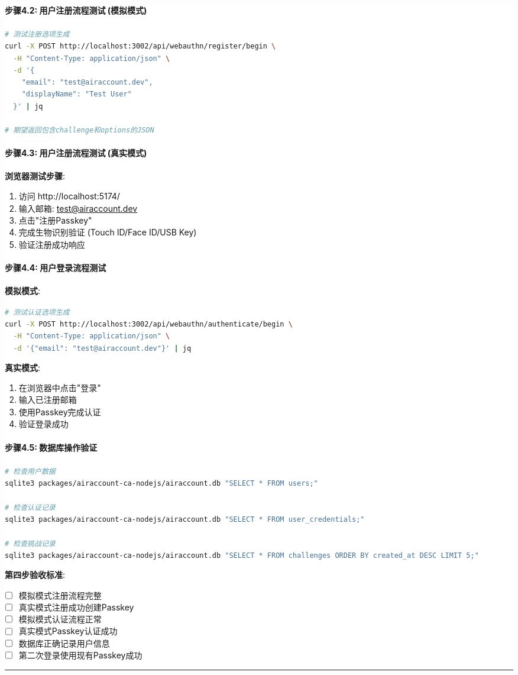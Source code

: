 #### 步骤4.2: 用户注册流程测试 (模拟模式)

```bash
# 测试注册选项生成
curl -X POST http://localhost:3002/api/webauthn/register/begin \
  -H "Content-Type: application/json" \
  -d '{
    "email": "test@airaccount.dev",
    "displayName": "Test User"
  }' | jq

# 期望返回包含challenge和options的JSON
```

#### 步骤4.3: 用户注册流程测试 (真实模式)

**浏览器测试步骤**:
1. 访问 http://localhost:5174/
2. 输入邮箱: test@airaccount.dev
3. 点击"注册Passkey" 
4. 完成生物识别验证 (Touch ID/Face ID/USB Key)
5. 验证注册成功响应

#### 步骤4.4: 用户登录流程测试

**模拟模式**:
```bash
# 测试认证选项生成
curl -X POST http://localhost:3002/api/webauthn/authenticate/begin \
  -H "Content-Type: application/json" \
  -d '{"email": "test@airaccount.dev"}' | jq
```

**真实模式**:
1. 在浏览器中点击"登录"
2. 输入已注册邮箱
3. 使用Passkey完成认证
4. 验证登录成功

#### 步骤4.5: 数据库操作验证

```bash
# 检查用户数据
sqlite3 packages/airaccount-ca-nodejs/airaccount.db "SELECT * FROM users;"

# 检查认证记录
sqlite3 packages/airaccount-ca-nodejs/airaccount.db "SELECT * FROM user_credentials;"

# 检查挑战记录
sqlite3 packages/airaccount-ca-nodejs/airaccount.db "SELECT * FROM challenges ORDER BY created_at DESC LIMIT 5;"
```

**第四步验收标准**:
- [ ] 模拟模式注册流程完整
- [ ] 真实模式注册成功创建Passkey
- [ ] 模拟模式认证流程正常
- [ ] 真实模式Passkey认证成功
- [ ] 数据库正确记录用户信息
- [ ] 第二次登录使用现有Passkey成功

---